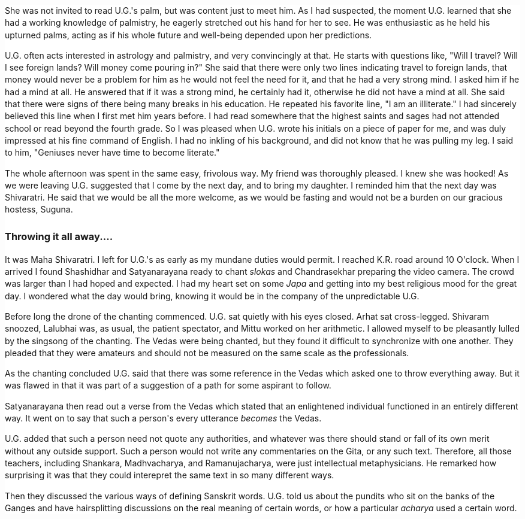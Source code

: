 She was not invited to read U.G.'s palm, but was content just to meet him. As I had suspected, the moment U.G. learned that she had a working knowledge of palmistry, he eagerly stretched out his hand for her to see. He was enthusiastic as he held his upturned palms, acting as if his whole future and well-being depended upon her predictions.

U.G. often acts interested in astrology and palmistry, and very convincingly at that. He starts with questions like, "Will I travel? Will I see foreign lands? Will money come pouring in?" She said that there were only two lines indicating travel to foreign lands, that money would never be a problem for him as he would not feel the need for it, and that he had a very strong mind. I asked him if he had a mind at all. He answered that if it was a strong mind, he certainly had it, otherwise he did not have a mind at all. She said that there were signs of there being many breaks in his education. He repeated his favorite line, "I am an illiterate." I had sincerely believed this line when I first met him years before. I had read somewhere that the highest saints and sages had not attended school or read beyond the fourth grade. So I was pleased when U.G. wrote his initials on a piece of paper for me, and was duly impressed at his fine command of English. I had no inkling of his background, and did not know that he was pulling my leg. I said to him, "Geniuses never have time to become literate."

The whole afternoon was spent in the same easy, frivolous way. My friend was thoroughly pleased. I knew she was hooked! As we were leaving U.G. suggested that I come by the next day, and to bring my daughter. I reminded him that the next day was Shivaratri. He said that we would be all the more welcome, as we would be fasting and would not be a burden on our gracious hostess, Suguna.

### Throwing it all away....

It was Maha Shivaratri. I left for U.G.'s as early as my mundane duties would permit. I reached K.R. road around 10 O'clock. When I arrived I found Shashidhar and Satyanarayana ready to chant _slokas_ and Chandrasekhar preparing the video camera. The crowd was larger than I had hoped and expected. I had my heart set on some _Japa_ and getting into my best religious mood for the great day. I wondered what the day would bring, knowing it would be in the company of the unpredictable U.G.

Before long the drone of the chanting commenced. U.G. sat quietly with his eyes closed. Arhat sat cross-legged. Shivaram snoozed, Lalubhai was, as usual, the patient spectator, and Mittu worked on her arithmetic. I allowed myself to be pleasantly lulled by the singsong of the chanting. The Vedas were being chanted, but they found it difficult to synchronize with one another. They pleaded that they were amateurs and should not be measured on the same scale as the professionals.

As the chanting concluded U.G. said that there was some reference in the Vedas which asked one to throw everything away. But it was flawed in that it was part of a suggestion of a path for some aspirant to follow.

Satyanarayana then read out a verse from the Vedas which stated that an enlightened individual functioned in an entirely different way. It went on to say that such a person's every utterance _becomes_ the Vedas.

U.G. added that such a person need not quote any authorities, and whatever was there should stand or fall of its own merit without any outside support. Such a person would not write any commentaries on the Gita, or any such text. Therefore, all those teachers, including Shankara, Madhvacharya, and Ramanujacharya, were just intellectual metaphysicians. He remarked how surprising it was that they could interepret the same text in so many different ways.

Then they discussed the various ways of defining Sanskrit words. U.G. told us about the pundits who sit on the banks of the Ganges and have hairsplitting discussions on the real meaning of certain words, or how a particular _acharya_ used a certain word.
